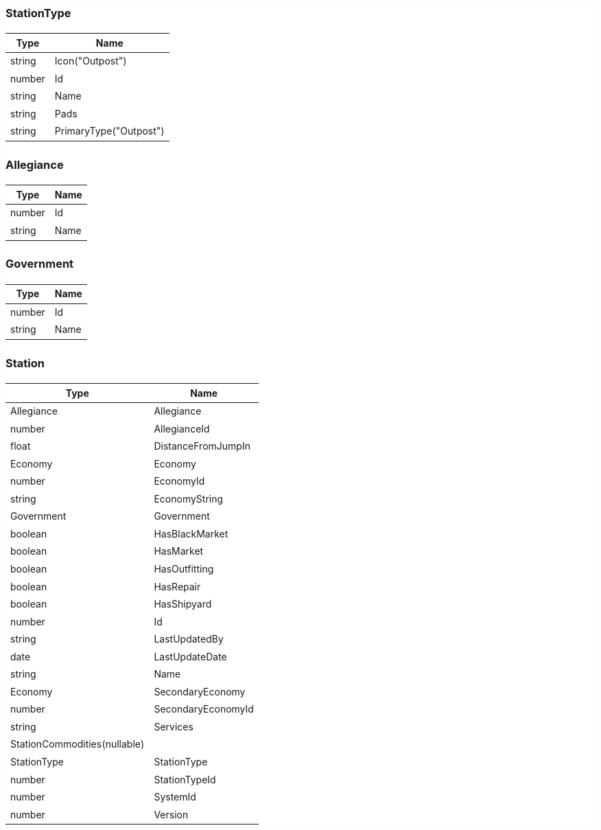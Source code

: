 ### StationType ###
Type   | Name
-------|-----------------------
string | Icon("Outpost")
number | Id
string | Name
string | Pads
string | PrimaryType("Outpost")

### Allegiance ###

Type   | Name
-------|-----
number | Id
string | Name

### Government ###

Type   | Name
-------|-----
number | Id
string | Name

### Station ###

Type                         | Name
-----------------------------|-------------------
Allegiance                   | Allegiance
number                       | AllegianceId
float                        | DistanceFromJumpIn
Economy                      | Economy
number                       | EconomyId
string                       | EconomyString
Government                   | Government
boolean                      | HasBlackMarket
boolean                      | HasMarket
boolean                      | HasOutfitting
boolean                      | HasRepair
boolean                      | HasShipyard
number                       | Id
string                       | LastUpdatedBy
date                         | LastUpdateDate
string                       | Name
Economy                      | SecondaryEconomy
number                       | SecondaryEconomyId
string                       | Services
StationCommodities(nullable) |
StationType                  | StationType
number                       | StationTypeId
number                       | SystemId
number                       | Version
